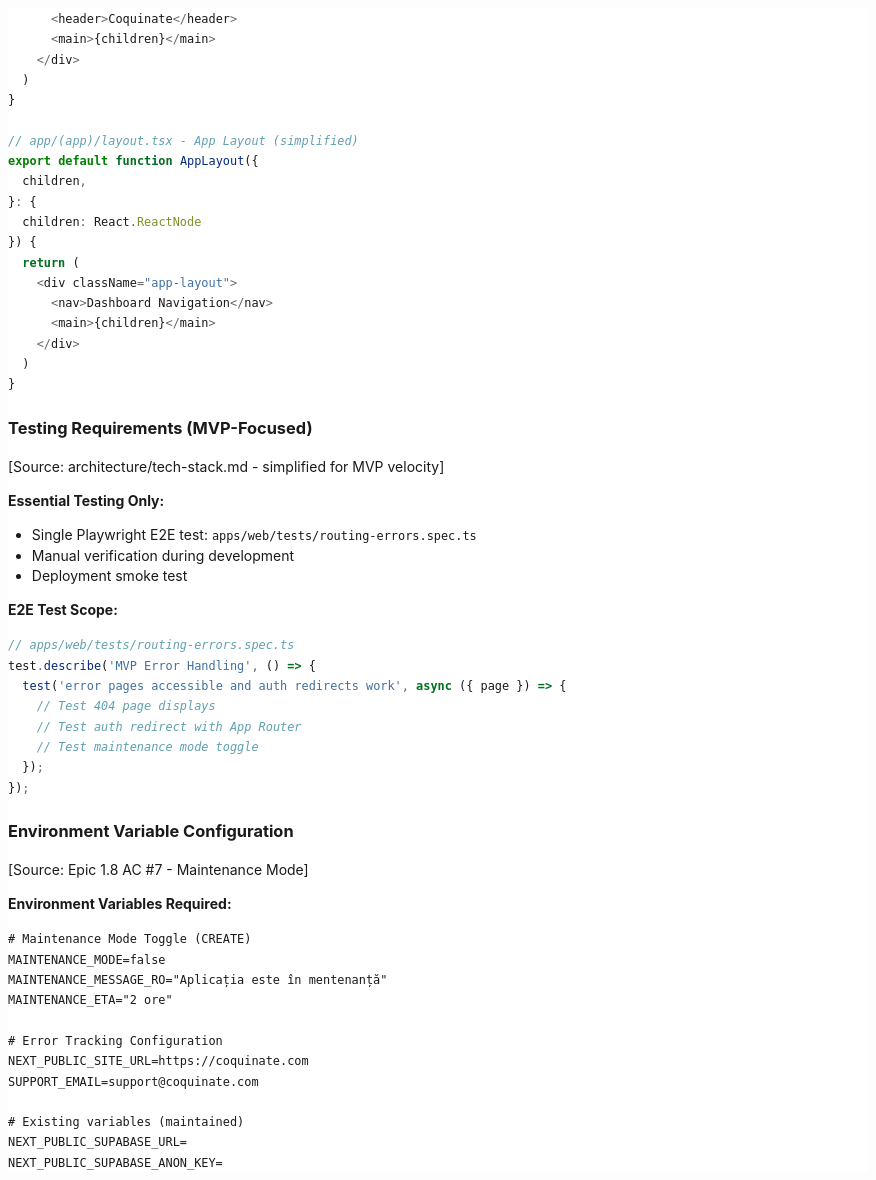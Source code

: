 ```typescript
      <header>Coquinate</header>
      <main>{children}</main>
    </div>
  )
}

// app/(app)/layout.tsx - App Layout (simplified)
export default function AppLayout({
  children,
}: {
  children: React.ReactNode
}) {
  return (
    <div className="app-layout">
      <nav>Dashboard Navigation</nav>
      <main>{children}</main>
    </div>
  )
}
```

### Testing Requirements (MVP-Focused)

[Source: architecture/tech-stack.md - simplified for MVP velocity]

**Essential Testing Only:**

- Single Playwright E2E test: `apps/web/tests/routing-errors.spec.ts`
- Manual verification during development
- Deployment smoke test

**E2E Test Scope:**

```typescript
// apps/web/tests/routing-errors.spec.ts
test.describe('MVP Error Handling', () => {
  test('error pages accessible and auth redirects work', async ({ page }) => {
    // Test 404 page displays
    // Test auth redirect with App Router
    // Test maintenance mode toggle
  });
});
```

### Environment Variable Configuration

[Source: Epic 1.8 AC #7 - Maintenance Mode]

**Environment Variables Required:**

```env
# Maintenance Mode Toggle (CREATE)
MAINTENANCE_MODE=false
MAINTENANCE_MESSAGE_RO="Aplicația este în mentenanță"
MAINTENANCE_ETA="2 ore"

# Error Tracking Configuration
NEXT_PUBLIC_SITE_URL=https://coquinate.com
SUPPORT_EMAIL=support@coquinate.com

# Existing variables (maintained)
NEXT_PUBLIC_SUPABASE_URL=
NEXT_PUBLIC_SUPABASE_ANON_KEY=
```
